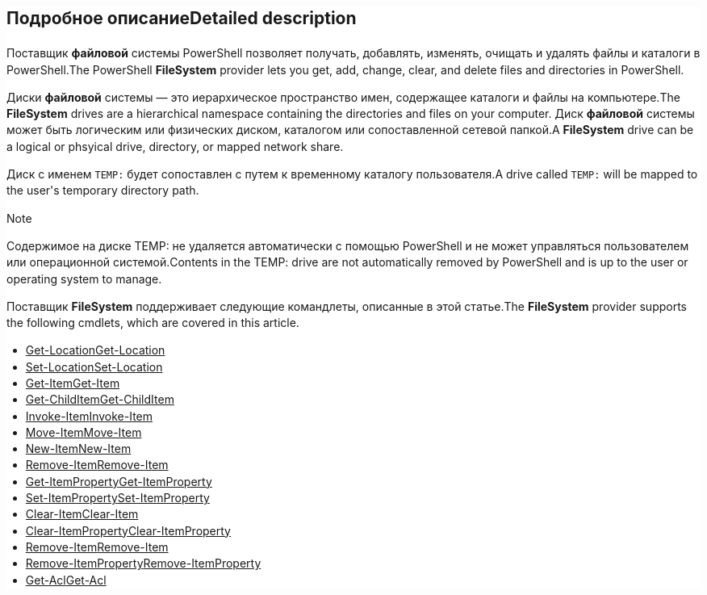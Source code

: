 ## <a name="detailed-description"></a><span data-ttu-id="f66d4-113">Подробное описание</span><span class="sxs-lookup"><span data-stu-id="f66d4-113">Detailed description</span></span>

<span data-ttu-id="f66d4-114">Поставщик **файловой** системы PowerShell позволяет получать, добавлять, изменять, очищать и удалять файлы и каталоги в PowerShell.</span><span class="sxs-lookup"><span data-stu-id="f66d4-114">The PowerShell **FileSystem** provider lets you get, add, change, clear, and delete files and directories in PowerShell.</span></span>

<span data-ttu-id="f66d4-115">Диски **файловой** системы — это иерархическое пространство имен, содержащее каталоги и файлы на компьютере.</span><span class="sxs-lookup"><span data-stu-id="f66d4-115">The **FileSystem** drives are a hierarchical namespace containing the directories and files on your computer.</span></span> <span data-ttu-id="f66d4-116">Диск **файловой** системы может быть логическим или физических диском, каталогом или сопоставленной сетевой папкой.</span><span class="sxs-lookup"><span data-stu-id="f66d4-116">A **FileSystem** drive can be a logical or phsyical drive, directory, or mapped network share.</span></span>

<span data-ttu-id="f66d4-117">Диск с именем `TEMP:` будет сопоставлен с путем к временному каталогу пользователя.</span><span class="sxs-lookup"><span data-stu-id="f66d4-117">A drive called `TEMP:` will be mapped to the user's temporary directory path.</span></span>

>[!NOTE]
> <span data-ttu-id="f66d4-118">Содержимое на диске TEMP: не удаляется автоматически с помощью PowerShell и не может управляться пользователем или операционной системой.</span><span class="sxs-lookup"><span data-stu-id="f66d4-118">Contents in the TEMP: drive are not automatically removed by PowerShell and is up to the user or operating system to manage.</span></span>

<span data-ttu-id="f66d4-119">Поставщик **FileSystem** поддерживает следующие командлеты, описанные в этой статье.</span><span class="sxs-lookup"><span data-stu-id="f66d4-119">The **FileSystem** provider supports the following cmdlets, which are covered in this article.</span></span>

- [<span data-ttu-id="f66d4-120">Get-Location</span><span class="sxs-lookup"><span data-stu-id="f66d4-120">Get-Location</span></span>](xref:Microsoft.PowerShell.Management.Get-Location)
- [<span data-ttu-id="f66d4-121">Set-Location</span><span class="sxs-lookup"><span data-stu-id="f66d4-121">Set-Location</span></span>](xref:Microsoft.PowerShell.Management.Set-Location)
- [<span data-ttu-id="f66d4-122">Get-Item</span><span class="sxs-lookup"><span data-stu-id="f66d4-122">Get-Item</span></span>](xref:Microsoft.PowerShell.Management.Get-Item)
- [<span data-ttu-id="f66d4-123">Get-ChildItem</span><span class="sxs-lookup"><span data-stu-id="f66d4-123">Get-ChildItem</span></span>](xref:Microsoft.PowerShell.Management.Get-ChildItem)
- [<span data-ttu-id="f66d4-124">Invoke-Item</span><span class="sxs-lookup"><span data-stu-id="f66d4-124">Invoke-Item</span></span>](xref:Microsoft.PowerShell.Management.Invoke-Item)
- [<span data-ttu-id="f66d4-125">Move-Item</span><span class="sxs-lookup"><span data-stu-id="f66d4-125">Move-Item</span></span>](xref:Microsoft.PowerShell.Management.Move-Item)
- [<span data-ttu-id="f66d4-126">New-Item</span><span class="sxs-lookup"><span data-stu-id="f66d4-126">New-Item</span></span>](xref:Microsoft.PowerShell.Management.New-Item)
- [<span data-ttu-id="f66d4-127">Remove-Item</span><span class="sxs-lookup"><span data-stu-id="f66d4-127">Remove-Item</span></span>](xref:Microsoft.PowerShell.Management.Remove-Item)
- [<span data-ttu-id="f66d4-128">Get-ItemProperty</span><span class="sxs-lookup"><span data-stu-id="f66d4-128">Get-ItemProperty</span></span>](xref:Microsoft.PowerShell.Management.Get-ItemProperty)
- [<span data-ttu-id="f66d4-129">Set-ItemProperty</span><span class="sxs-lookup"><span data-stu-id="f66d4-129">Set-ItemProperty</span></span>](xref:Microsoft.PowerShell.Management.Set-ItemProperty)
- [<span data-ttu-id="f66d4-130">Clear-Item</span><span class="sxs-lookup"><span data-stu-id="f66d4-130">Clear-Item</span></span>](xref:Microsoft.PowerShell.Management.Clear-Item)
- [<span data-ttu-id="f66d4-131">Clear-ItemProperty</span><span class="sxs-lookup"><span data-stu-id="f66d4-131">Clear-ItemProperty</span></span>](xref:Microsoft.PowerShell.Management.Clear-ItemProperty)
- [<span data-ttu-id="f66d4-132">Remove-Item</span><span class="sxs-lookup"><span data-stu-id="f66d4-132">Remove-Item</span></span>](xref:Microsoft.PowerShell.Management.Remove-Item)
- [<span data-ttu-id="f66d4-133">Remove-ItemProperty</span><span class="sxs-lookup"><span data-stu-id="f66d4-133">Remove-ItemProperty</span></span>](xref:Microsoft.PowerShell.Management.Remove-ItemProperty)
- [<span data-ttu-id="f66d4-134">Get-Acl</span><span class="sxs-lookup"><span data-stu-id="f66d4-134">Get-Acl</span></span>](xref:Microsoft.PowerShell.Security.Get-Acl)